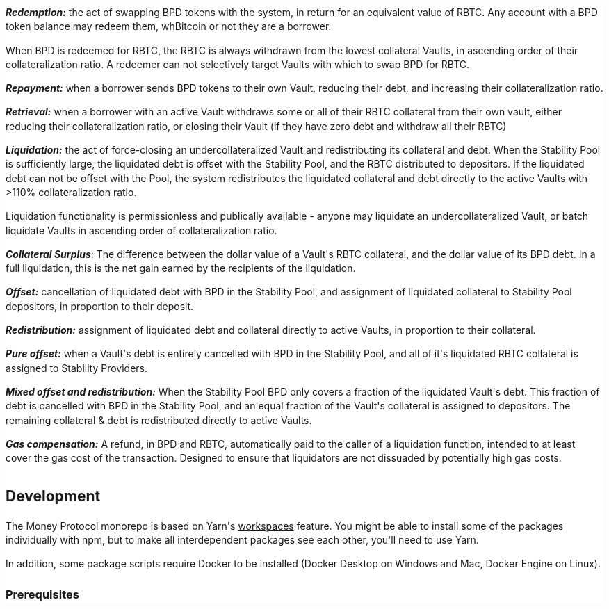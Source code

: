 _**Redemption:**_ the act of swapping BPD tokens with the system, in return for an equivalent value of RBTC. Any account with a BPD token balance may redeem them, whBitcoin or not they are a borrower.

When BPD is redeemed for RBTC, the RBTC is always withdrawn from the lowest collateral Vaults, in ascending order of their collateralization ratio. A redeemer can not selectively target Vaults with which to swap BPD for RBTC.

_**Repayment:**_ when a borrower sends BPD tokens to their own Vault, reducing their debt, and increasing their collateralization ratio.

_**Retrieval:**_ when a borrower with an active Vault withdraws some or all of their RBTC collateral from their own vault, either reducing their collateralization ratio, or closing their Vault (if they have zero debt and withdraw all their RBTC)

_**Liquidation:**_ the act of force-closing an undercollateralized Vault and redistributing its collateral and debt. When the Stability Pool is sufficiently large, the liquidated debt is offset with the Stability Pool, and the RBTC distributed to depositors. If the liquidated debt can not be offset with the Pool, the system redistributes the liquidated collateral and debt directly to the active Vaults with >110% collateralization ratio.

Liquidation functionality is permissionless and publically available - anyone may liquidate an undercollateralized Vault, or batch liquidate Vaults in ascending order of collateralization ratio.

_**Collateral Surplus**_: The difference between the dollar value of a Vault's RBTC collateral, and the dollar value of its BPD debt. In a full liquidation, this is the net gain earned by the recipients of the liquidation.

_**Offset:**_ cancellation of liquidated debt with BPD in the Stability Pool, and assignment of liquidated collateral to Stability Pool depositors, in proportion to their deposit.

_**Redistribution:**_ assignment of liquidated debt and collateral directly to active Vaults, in proportion to their collateral.

_**Pure offset:**_  when a Vault's debt is entirely cancelled with BPD in the Stability Pool, and all of it's liquidated RBTC collateral is assigned to Stability Providers.

_**Mixed offset and redistribution:**_  When the Stability Pool BPD only covers a fraction of the liquidated Vault's debt.  This fraction of debt is cancelled with BPD in the Stability Pool, and an equal fraction of the Vault's collateral is assigned to depositors. The remaining collateral & debt is redistributed directly to active Vaults.

_**Gas compensation:**_ A refund, in BPD and RBTC, automatically paid to the caller of a liquidation function, intended to at least cover the gas cost of the transaction. Designed to ensure that liquidators are not dissuaded by potentially high gas costs.

## Development

The Money Protocol monorepo is based on Yarn's [workspaces](https://classic.yarnpkg.com/en/docs/workspaces/) feature. You might be able to install some of the packages individually with npm, but to make all interdependent packages see each other, you'll need to use Yarn.

In addition, some package scripts require Docker to be installed (Docker Desktop on Windows and Mac, Docker Engine on Linux).

### Prerequisites
